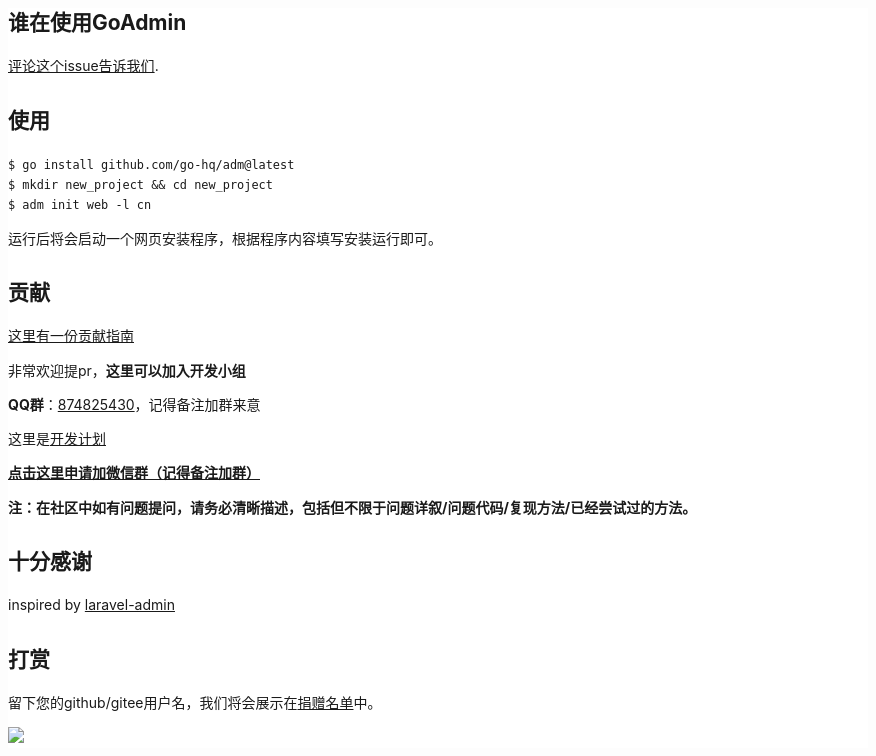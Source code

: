 ## 谁在使用GoAdmin

[评论这个issue告诉我们](https://github.com/go-hq/go-admin/issues/71).

## 使用

```shell
$ go install github.com/go-hq/adm@latest
$ mkdir new_project && cd new_project
$ adm init web -l cn
```

运行后将会启动一个网页安装程序，根据程序内容填写安装运行即可。

## 贡献

[这里有一份贡献指南](CONTRIBUTING_CN.md)

非常欢迎提pr，<strong>这里可以加入开发小组</strong>

<strong>QQ群</strong>：[874825430](http://qm.qq.com/cgi-bin/qm/qr?_wv=1027&k=f1LB6fiIKDi8hwR__CjB70pqylsbQsef&authKey=PsKZe803zC1VvhhFg10zbVBTAOzGbqMSU3%2BrA8mMwK3fhasaoilz9dFj7f%2FZyku6&noverify=0&group_code=874825430)，记得备注加群来意

这里是[开发计划](https://github.com/go-hq/go-admin/projects)

<strong>[点击这里申请加微信群（记得备注加群）](http://quick.go-admin.cn/resource/wechat_qrcode_02.jpg)</strong>

<strong>注：在社区中如有问题提问，请务必清晰描述，包括但不限于问题详叙/问题代码/复现方法/已经尝试过的方法。</strong>

## 十分感谢

inspired by [laravel-admin](https://github.com/z-song/laravel-admin)

## 打赏

留下您的github/gitee用户名，我们将会展示在[捐赠名单](DONATION.md)中。

<img src="http://quick.go-admin.cn/official/assets/imgs/shoukuan.jpg" width="650" />